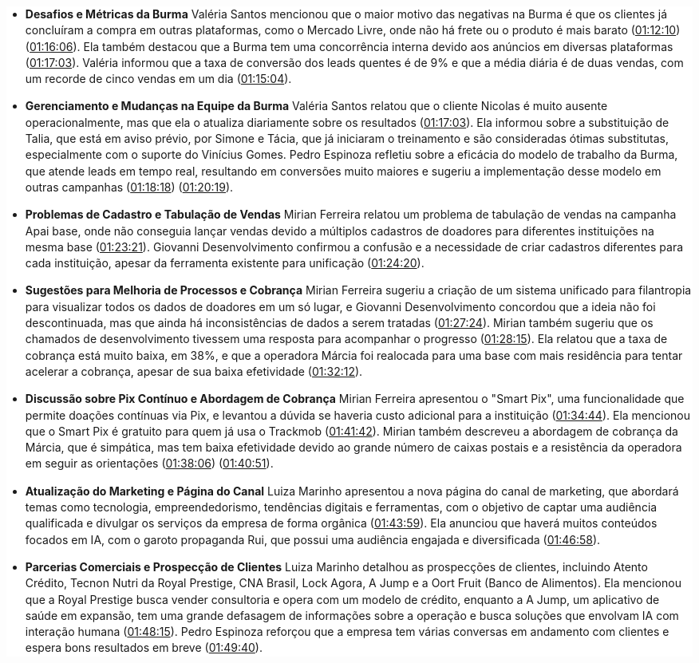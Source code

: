 * **Desafios e Métricas da Burma** Valéria Santos mencionou que o maior motivo das negativas na Burma é que os clientes já concluíram a compra em outras plataformas, como o Mercado Livre, onde não há frete ou o produto é mais barato ([01:12:10](?tab=t.f99bev7nb38g#heading=h.oi2hut3deg9n)) ([01:16:06](?tab=t.f99bev7nb38g#heading=h.xtsxn1bspnqi)). Ela também destacou que a Burma tem uma concorrência interna devido aos anúncios em diversas plataformas ([01:17:03](?tab=t.f99bev7nb38g#heading=h.l0pmnk4mtmaz)). Valéria informou que a taxa de conversão dos leads quentes é de 9% e que a média diária é de duas vendas, com um recorde de cinco vendas em um dia ([01:15:04](?tab=t.f99bev7nb38g#heading=h.jc7o7jhv86e3)).

* **Gerenciamento e Mudanças na Equipe da Burma** Valéria Santos relatou que o cliente Nicolas é muito ausente operacionalmente, mas que ela o atualiza diariamente sobre os resultados ([01:17:03](?tab=t.f99bev7nb38g#heading=h.l0pmnk4mtmaz)). Ela informou sobre a substituição de Talia, que está em aviso prévio, por Simone e Tácia, que já iniciaram o treinamento e são consideradas ótimas substitutas, especialmente com o suporte do Vinícius Gomes. Pedro Espinoza refletiu sobre a eficácia do modelo de trabalho da Burma, que atende leads em tempo real, resultando em conversões muito maiores e sugeriu a implementação desse modelo em outras campanhas ([01:18:18](?tab=t.f99bev7nb38g#heading=h.wpy4srwr2an0)) ([01:20:19](?tab=t.f99bev7nb38g#heading=h.31x1cs99q1oc)).

* **Problemas de Cadastro e Tabulação de Vendas** Mirian Ferreira relatou um problema de tabulação de vendas na campanha Apai base, onde não conseguia lançar vendas devido a múltiplos cadastros de doadores para diferentes instituições na mesma base ([01:23:21](?tab=t.f99bev7nb38g#heading=h.65vyky80btml)). Giovanni Desenvolvimento confirmou a confusão e a necessidade de criar cadastros diferentes para cada instituição, apesar da ferramenta existente para unificação ([01:24:20](?tab=t.f99bev7nb38g#heading=h.ktw3vajgk999)).

* **Sugestões para Melhoria de Processos e Cobrança** Mirian Ferreira sugeriu a criação de um sistema unificado para filantropia para visualizar todos os dados de doadores em um só lugar, e Giovanni Desenvolvimento concordou que a ideia não foi descontinuada, mas que ainda há inconsistências de dados a serem tratadas ([01:27:24](?tab=t.f99bev7nb38g#heading=h.phhzs9xmio9b)). Mirian também sugeriu que os chamados de desenvolvimento tivessem uma resposta para acompanhar o progresso ([01:28:15](?tab=t.f99bev7nb38g#heading=h.rxnbdjuewmk6)). Ela relatou que a taxa de cobrança está muito baixa, em 38%, e que a operadora Márcia foi realocada para uma base com mais residência para tentar acelerar a cobrança, apesar de sua baixa efetividade ([01:32:12](?tab=t.f99bev7nb38g#heading=h.q8gvslzg0hlu)).

* **Discussão sobre Pix Contínuo e Abordagem de Cobrança** Mirian Ferreira apresentou o "Smart Pix", uma funcionalidade que permite doações contínuas via Pix, e levantou a dúvida se haveria custo adicional para a instituição ([01:34:44](?tab=t.f99bev7nb38g#heading=h.rxj2vqv43mg1)). Ela mencionou que o Smart Pix é gratuito para quem já usa o Trackmob ([01:41:42](?tab=t.f99bev7nb38g#heading=h.ur7a1kkotpj)). Mirian também descreveu a abordagem de cobrança da Márcia, que é simpática, mas tem baixa efetividade devido ao grande número de caixas postais e a resistência da operadora em seguir as orientações ([01:38:06](?tab=t.f99bev7nb38g#heading=h.5sk5frn33a0n)) ([01:40:51](?tab=t.f99bev7nb38g#heading=h.dk5a3qhtys7u)).

* **Atualização do Marketing e Página do Canal** Luiza Marinho apresentou a nova página do canal de marketing, que abordará temas como tecnologia, empreendedorismo, tendências digitais e ferramentas, com o objetivo de captar uma audiência qualificada e divulgar os serviços da empresa de forma orgânica ([01:43:59](?tab=t.f99bev7nb38g#heading=h.lvqvitrdmesi)). Ela anunciou que haverá muitos conteúdos focados em IA, com o garoto propaganda Rui, que possui uma audiência engajada e diversificada ([01:46:58](?tab=t.f99bev7nb38g#heading=h.jv2cpsi989r4)).

* **Parcerias Comerciais e Prospecção de Clientes** Luiza Marinho detalhou as prospecções de clientes, incluindo Atento Crédito, Tecnon Nutri da Royal Prestige, CNA Brasil, Lock Agora, A Jump e a Oort Fruit (Banco de Alimentos). Ela mencionou que a Royal Prestige busca vender consultoria e opera com um modelo de crédito, enquanto a A Jump, um aplicativo de saúde em expansão, tem uma grande defasagem de informações sobre a operação e busca soluções que envolvam IA com interação humana ([01:48:15](?tab=t.f99bev7nb38g#heading=h.cnjtpdjqwm05)). Pedro Espinoza reforçou que a empresa tem várias conversas em andamento com clientes e espera bons resultados em breve ([01:49:40](?tab=t.f99bev7nb38g#heading=h.img00ehu1o22)).
